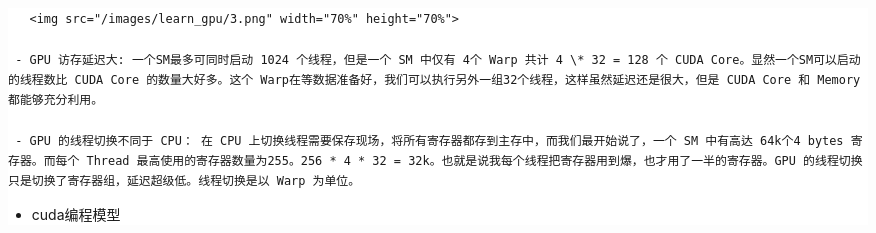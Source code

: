        <img src="/images/learn_gpu/3.png" width="70%" height="70%">
    
     - GPU 访存延迟大: 一个SM最多可同时启动 1024 个线程，但是一个 SM 中仅有 4个 Warp 共计 4 \* 32 = 128 个 CUDA Core。显然一个SM可以启动的线程数比 CUDA Core 的数量大好多。这个 Warp在等数据准备好，我们可以执行另外一组32个线程，这样虽然延迟还是很大，但是 CUDA Core 和 Memory 都能够充分利用。

     - GPU 的线程切换不同于 CPU： 在 CPU 上切换线程需要保存现场，将所有寄存器都存到主存中，而我们最开始说了，一个 SM 中有高达 64k个4 bytes 寄存器。而每个 Thread 最高使用的寄存器数量为255。256 * 4 * 32 = 32k。也就是说我每个线程把寄存器用到爆，也才用了一半的寄存器。GPU 的线程切换只是切换了寄存器组，延迟超级低。线程切换是以 Warp 为单位。

 - cuda编程模型
